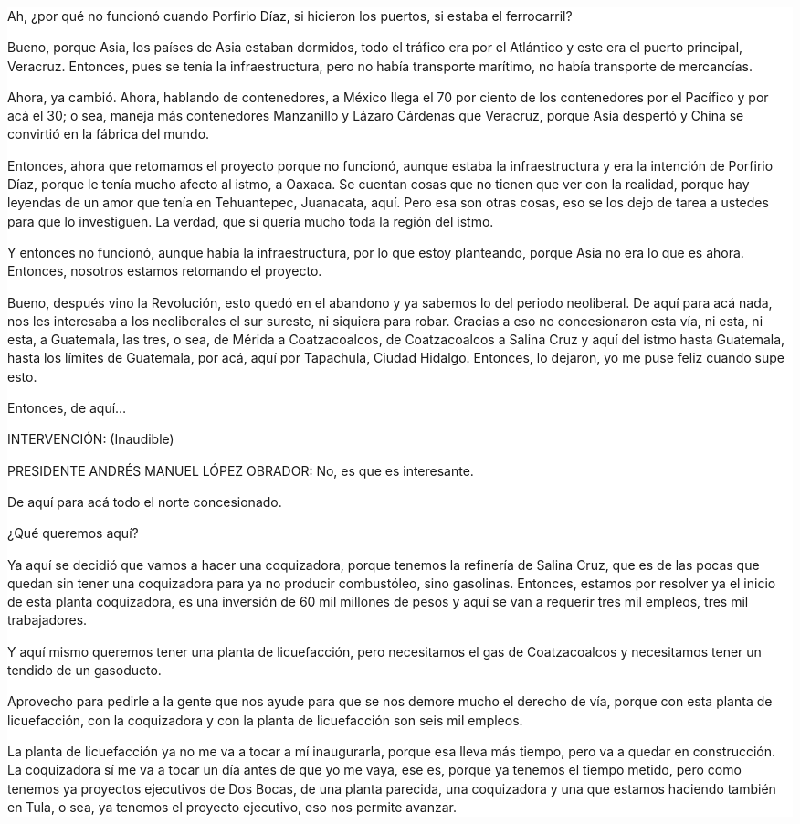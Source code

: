 Ah, ¿por qué no funcionó cuando Porfirio Díaz, si hicieron los puertos, si
estaba el ferrocarril?

Bueno, porque Asia, los países de Asia estaban dormidos, todo el tráfico era
por el Atlántico y este era el puerto principal, Veracruz. Entonces, pues se
tenía la infraestructura, pero no había transporte marítimo, no había
transporte de mercancías.

Ahora, ya cambió. Ahora, hablando de contenedores, a México llega el 70 por
ciento de los contenedores por el Pacífico y por acá el 30; o sea, maneja más
contenedores Manzanillo y Lázaro Cárdenas que Veracruz, porque Asia despertó y
China se convirtió en la fábrica del mundo.

Entonces, ahora que retomamos el proyecto porque no funcionó, aunque estaba la
infraestructura y era la intención de Porfirio Díaz, porque le tenía mucho
afecto al istmo, a Oaxaca. Se cuentan cosas que no tienen que ver con la
realidad, porque hay leyendas de un amor que tenía en Tehuantepec, Juanacata,
aquí. Pero esa son otras cosas, eso se los dejo de tarea a ustedes para que lo
investiguen. La verdad, que sí quería mucho toda la región del istmo.

Y entonces no funcionó, aunque había la infraestructura, por lo que estoy
planteando, porque Asia no era lo que es ahora. Entonces, nosotros estamos
retomando el proyecto.

Bueno, después vino la Revolución, esto quedó en el abandono y ya sabemos lo
del periodo neoliberal. De aquí para acá nada, nos les interesaba a los
neoliberales el sur sureste, ni siquiera para robar. Gracias a eso no
concesionaron esta vía, ni esta, ni esta, a Guatemala, las tres, o sea, de
Mérida a Coatzacoalcos, de Coatzacoalcos a Salina Cruz y aquí del istmo hasta
Guatemala, hasta los límites de Guatemala, por acá, aquí por Tapachula, Ciudad
Hidalgo. Entonces, lo dejaron, yo me puse feliz cuando supe esto.

Entonces, de aquí…

INTERVENCIÓN: (Inaudible)

PRESIDENTE ANDRÉS MANUEL LÓPEZ OBRADOR: No, es que es interesante.

De aquí para acá todo el norte concesionado.

¿Qué queremos aquí?

Ya aquí se decidió que vamos a hacer una coquizadora, porque tenemos la
refinería de Salina Cruz, que es de las pocas que quedan sin tener una
coquizadora para ya no producir combustóleo, sino gasolinas. Entonces, estamos
por resolver ya el inicio de esta planta coquizadora, es una inversión de 60
mil millones de pesos y aquí se van a requerir tres mil empleos, tres mil
trabajadores.

Y aquí mismo queremos tener una planta de licuefacción, pero necesitamos el
gas de Coatzacoalcos y necesitamos tener un tendido de un gasoducto.

Aprovecho para pedirle a la gente que nos ayude para que se nos demore mucho
el derecho de vía, porque con esta planta de licuefacción, con la coquizadora
y con la planta de licuefacción son seis mil empleos.

La planta de licuefacción ya no me va a tocar a mí inaugurarla, porque esa
lleva más tiempo, pero va a quedar en construcción. La coquizadora sí me va a
tocar un día antes de que yo me vaya, ese es, porque ya tenemos el tiempo
metido, pero como tenemos ya proyectos ejecutivos de Dos Bocas, de una planta
parecida, una coquizadora y una que estamos haciendo también en Tula, o sea,
ya tenemos el proyecto ejecutivo, eso nos permite avanzar.
